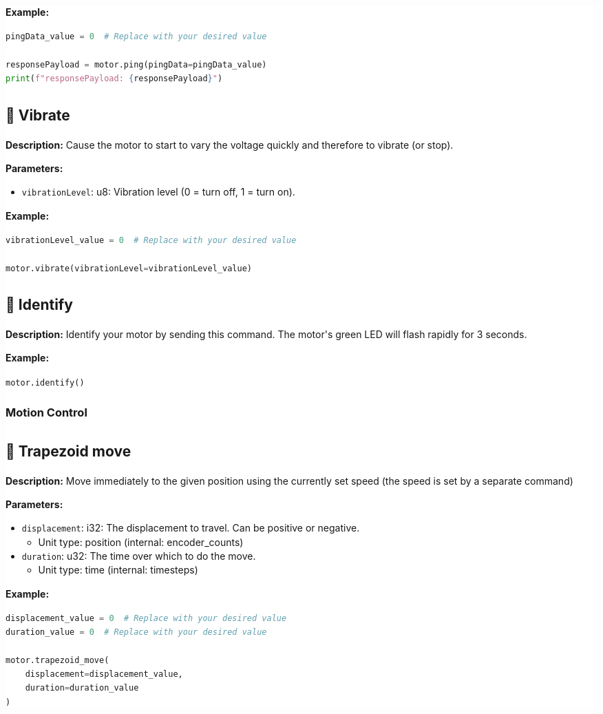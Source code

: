 **Example:**
```python
pingData_value = 0  # Replace with your desired value

responsePayload = motor.ping(pingData=pingData_value)
print(f"responsePayload: {responsePayload}")
```

## 🔧 Vibrate

**Description:** Cause the motor to start to vary the voltage quickly and therefore to vibrate (or stop).

**Parameters:**
- `vibrationLevel`: u8: Vibration level (0 = turn off, 1 = turn on).

**Example:**
```python
vibrationLevel_value = 0  # Replace with your desired value

motor.vibrate(vibrationLevel=vibrationLevel_value)
```

## 🔧 Identify

**Description:** Identify your motor by sending this command. The motor's green LED will flash rapidly for 3 seconds.

**Example:**
```python
motor.identify()
```

### Motion Control

## 🔧 Trapezoid move

**Description:** Move immediately to the given position using the currently set speed (the speed is set by a separate command)

**Parameters:**
- `displacement`: i32: The displacement to travel. Can be positive or negative.
  - Unit type: position (internal: encoder_counts)
- `duration`: u32: The time over which to do the move.
  - Unit type: time (internal: timesteps)

**Example:**
```python
displacement_value = 0  # Replace with your desired value
duration_value = 0  # Replace with your desired value

motor.trapezoid_move(
    displacement=displacement_value,
    duration=duration_value
)
```
